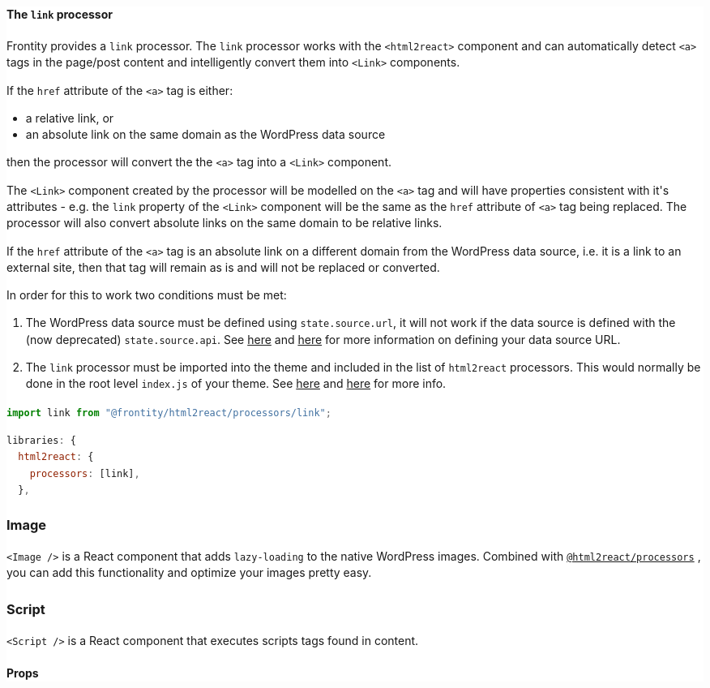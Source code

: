 #### The `link` processor

Frontity provides a `link` processor. The `link` processor works with the `<html2react>` component and can automatically detect `<a>` tags in the page/post content and intelligently convert them into `<Link>` components.

If the `href` attribute of the `<a>` tag is either:

- a relative link, or
- an absolute link on the same domain as the WordPress data source

then the processor will convert the the `<a>` tag into a `<Link>` component.

The `<Link>` component created by the processor will be modelled on the `<a>` tag and will have properties consistent with it's attributes - e.g. the `link` property of the `<Link>` component will be the same as the `href` attribute of `<a>` tag being replaced. The processor will also convert absolute links on the same domain to be relative links.

If the `href` attribute of the `<a>` tag is an absolute link on a different domain from the WordPress data source, i.e. it is a link to an external site, then that tag will remain as is and will not be replaced or converted.

In order for this to work two conditions must be met:

1. The WordPress data source must be defined using `state.source.url`, it will not work if the data source is defined with the (now deprecated) `state.source.api`. See [here](https://api.frontity.org/frontity-packages/features-packages/wp-source#rest-api-settings) and [here](https://docs.frontity.org/guides/setting-url-wordpress-source-data) for more information on defining your data source URL.

2. The `link` processor must be imported into the theme and included in the list of `html2react` processors. This would normally be done in the root level `index.js` of your theme. See [here](../features-packages/html2reeact.md) and [here](https://docs.frontity.org/learning-frontity/libraries#array-of-processors-from-html-2-react) for more info.

```js
import link from "@frontity/html2react/processors/link";
```

```js
libraries: {
  html2react: {
    processors: [link],
  },
```

### Image

`<Image />` is a React component that adds `lazy-loading` to the native WordPress images. Combined with [`@html2react/processors`](frontity-html2react.md#processors) , you can add this functionality and optimize your images pretty easy.

### Script

`<Script />` is a React component that executes scripts tags found in content.

#### Props
